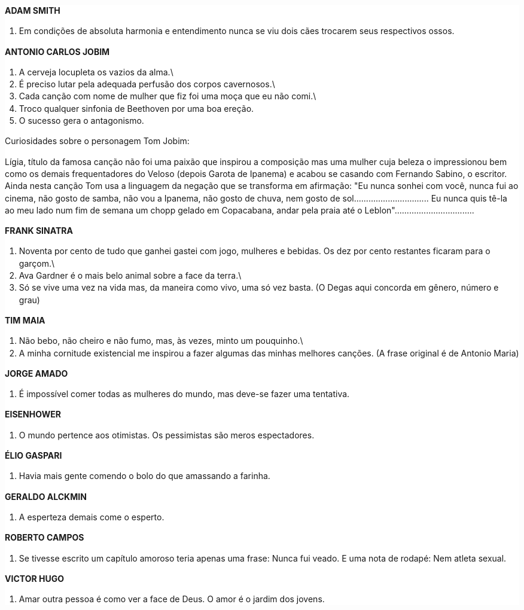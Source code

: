 **ADAM SMITH**

1)  Em condições de absoluta harmonia e entendimento nunca se viu dois cães trocarem seus respectivos ossos.

**ANTONIO CARLOS JOBIM**

1)  A cerveja locupleta os vazios da alma.\
2)  É preciso lutar pela adequada perfusão dos corpos cavernosos.\
3)  Cada canção com nome de mulher que fiz foi uma moça que eu não comi.\
4)  Troco qualquer sinfonia de Beethoven por uma boa ereção.
5)  O sucesso gera o antagonismo.

Curiosidades sobre o personagem Tom Jobim:

Lígia, título da famosa canção não foi uma paixão que inspirou a composição mas uma mulher cuja beleza o impressionou bem como os demais frequentadores do Veloso (depois Garota de Ipanema) e acabou se casando com Fernando Sabino, o escritor.
Ainda nesta canção Tom usa a linguagem da negação que se transforma em afirmação: "Eu nunca sonhei com você, nunca fui ao cinema, não gosto de samba, não vou a Ipanema, não gosto de chuva, nem gosto de sol............................... Eu nunca quis tê-la ao meu lado num fim de semana um chopp gelado em Copacabana, andar pela praia até o Leblon".................................

**FRANK SINATRA**

1)  Noventa por cento de tudo que ganhei gastei com jogo, mulheres e bebidas. Os dez por cento restantes ficaram para o garçom.\
2)  Ava Gardner é o mais belo animal sobre a face da terra.\
3)  Só se vive uma vez na vida mas, da maneira como vivo, uma só vez basta. (O Degas aqui concorda em gênero, número e grau)

**TIM MAIA**

1)  Não bebo, não cheiro e não fumo, mas, às vezes, minto um pouquinho.\
2)  A minha cornitude existencial me inspirou a fazer algumas das minhas melhores canções. (A frase original é de Antonio Maria)

**JORGE AMADO**

1)  É impossível comer todas as mulheres do mundo, mas deve-se fazer uma tentativa.

**EISENHOWER**

1)  O mundo pertence aos otimistas. Os pessimistas são meros espectadores.

**ÉLIO GASPARI**

1)  Havia mais gente comendo o bolo do que amassando a farinha.

**GERALDO ALCKMIN**

1)  A esperteza demais come o esperto.

**ROBERTO CAMPOS**

1)  Se tivesse escrito um capítulo amoroso teria apenas uma frase: Nunca fui veado. E uma nota de rodapé: Nem atleta sexual.

**VICTOR HUGO**

1)  Amar outra pessoa é como ver a face de Deus. O amor é o jardim dos jovens.
